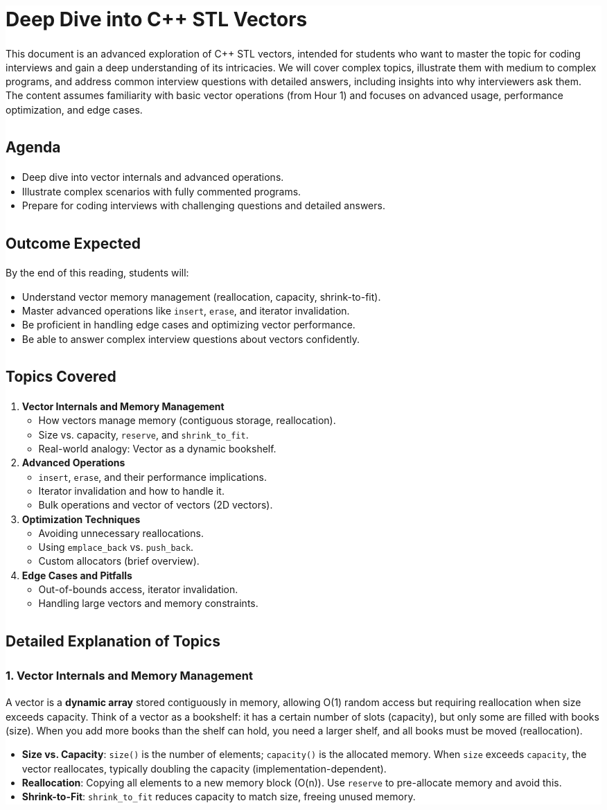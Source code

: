 # Deep Dive into C++ STL Vectors

This document is an advanced exploration of C++ STL vectors, intended for students who want to master the topic for coding interviews and gain a deep understanding of its intricacies. We will cover complex topics, illustrate them with medium to complex programs, and address common interview questions with detailed answers, including insights into why interviewers ask them. The content assumes familiarity with basic vector operations (from Hour 1) and focuses on advanced usage, performance optimization, and edge cases.

## Agenda
- Deep dive into vector internals and advanced operations.
- Illustrate complex scenarios with fully commented programs.
- Prepare for coding interviews with challenging questions and detailed answers.

## Outcome Expected
By the end of this reading, students will:
- Understand vector memory management (reallocation, capacity, shrink-to-fit).
- Master advanced operations like `insert`, `erase`, and iterator invalidation.
- Be proficient in handling edge cases and optimizing vector performance.
- Be able to answer complex interview questions about vectors confidently.

## Topics Covered
1. **Vector Internals and Memory Management**
   - How vectors manage memory (contiguous storage, reallocation).
   - Size vs. capacity, `reserve`, and `shrink_to_fit`.
   - Real-world analogy: Vector as a dynamic bookshelf.
2. **Advanced Operations**
   - `insert`, `erase`, and their performance implications.
   - Iterator invalidation and how to handle it.
   - Bulk operations and vector of vectors (2D vectors).
3. **Optimization Techniques**
   - Avoiding unnecessary reallocations.
   - Using `emplace_back` vs. `push_back`.
   - Custom allocators (brief overview).
4. **Edge Cases and Pitfalls**
   - Out-of-bounds access, iterator invalidation.
   - Handling large vectors and memory constraints.

## Detailed Explanation of Topics

### 1. Vector Internals and Memory Management
A vector is a **dynamic array** stored contiguously in memory, allowing O(1) random access but requiring reallocation when size exceeds capacity. Think of a vector as a bookshelf: it has a certain number of slots (capacity), but only some are filled with books (size). When you add more books than the shelf can hold, you need a larger shelf, and all books must be moved (reallocation).

- **Size vs. Capacity**: `size()` is the number of elements; `capacity()` is the allocated memory. When `size` exceeds `capacity`, the vector reallocates, typically doubling the capacity (implementation-dependent).
- **Reallocation**: Copying all elements to a new memory block (O(n)). Use `reserve` to pre-allocate memory and avoid this.
- **Shrink-to-Fit**: `shrink_to_fit` reduces capacity to match size, freeing unused memory.
